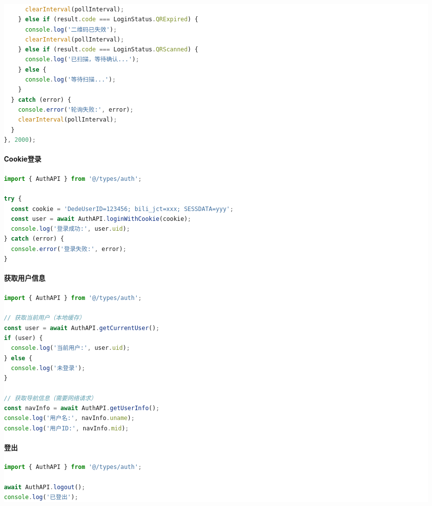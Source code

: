 ```typescript
      clearInterval(pollInterval);
    } else if (result.code === LoginStatus.QRExpired) {
      console.log('二维码已失效');
      clearInterval(pollInterval);
    } else if (result.code === LoginStatus.QRScanned) {
      console.log('已扫描，等待确认...');
    } else {
      console.log('等待扫描...');
    }
  } catch (error) {
    console.error('轮询失败:', error);
    clearInterval(pollInterval);
  }
}, 2000);
```

#### Cookie登录

```typescript
import { AuthAPI } from '@/types/auth';

try {
  const cookie = 'DedeUserID=123456; bili_jct=xxx; SESSDATA=yyy';
  const user = await AuthAPI.loginWithCookie(cookie);
  console.log('登录成功:', user.uid);
} catch (error) {
  console.error('登录失败:', error);
}
```

#### 获取用户信息

```typescript
import { AuthAPI } from '@/types/auth';

// 获取当前用户（本地缓存）
const user = await AuthAPI.getCurrentUser();
if (user) {
  console.log('当前用户:', user.uid);
} else {
  console.log('未登录');
}

// 获取导航信息（需要网络请求）
const navInfo = await AuthAPI.getUserInfo();
console.log('用户名:', navInfo.uname);
console.log('用户ID:', navInfo.mid);
```

#### 登出

```typescript
import { AuthAPI } from '@/types/auth';

await AuthAPI.logout();
console.log('已登出');
```
